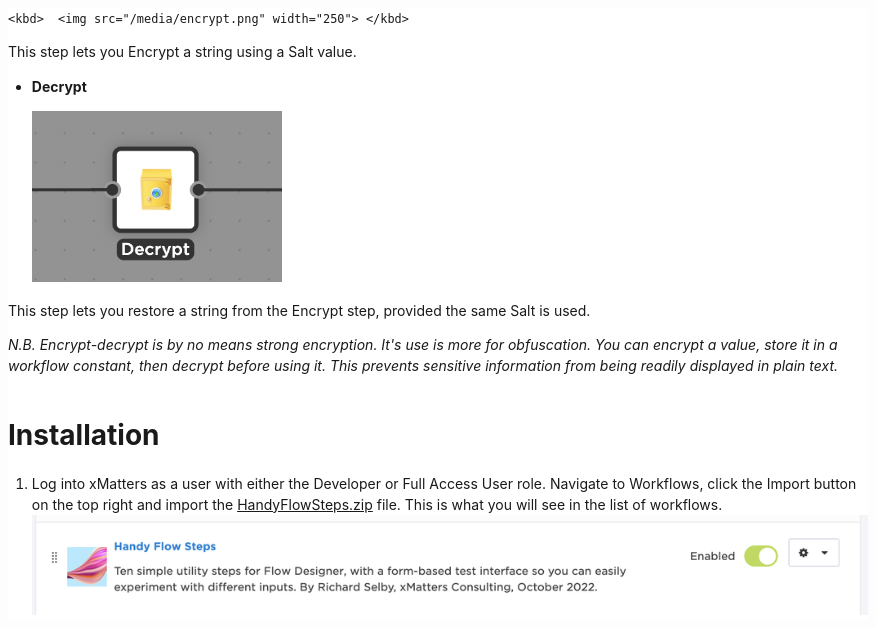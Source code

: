 	<kbd>  <img src="/media/encrypt.png" width="250"> </kbd>

This step lets you Encrypt a string using a Salt value. 

*	**Decrypt**

	<kbd>  <img src="/media/decrypt.png" width="250"> </kbd>

This step lets you restore a string from the Encrypt step, provided the same Salt is used. 

<i>N.B. Encrypt-decrypt is by no means strong encryption. It's use is more for obfuscation. You can encrypt a value, store it in a workflow constant, then decrypt before using it. This prevents sensitive information from being readily displayed in plain text.</i>




# Installation
1. Log into xMatters as a user with either the Developer or Full Access User role. Navigate to Workflows, click the Import button on the top right and import the [HandyFlowSteps.zip](HandyFlowSteps.zip) file. This is what you will see in the list of workflows.
	<kbd>  <img src="/media/handy_flow_steps.png" width="900"> </kbd>
	
